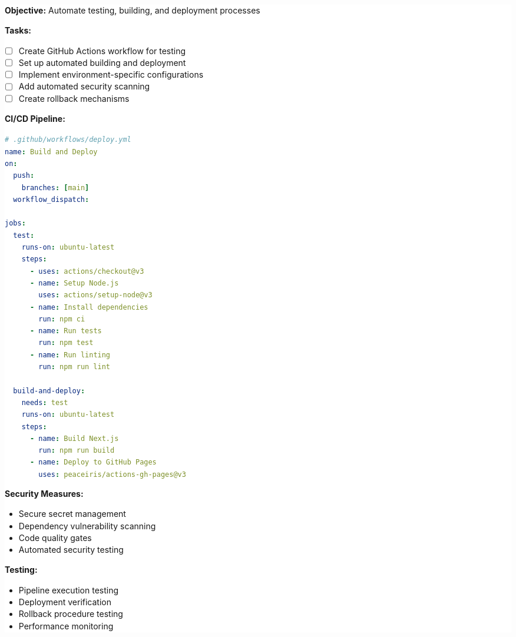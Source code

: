 **Objective:** Automate testing, building, and deployment processes

**Tasks:**

- [ ] Create GitHub Actions workflow for testing
- [ ] Set up automated building and deployment
- [ ] Implement environment-specific configurations
- [ ] Add automated security scanning
- [ ] Create rollback mechanisms

**CI/CD Pipeline:**

```yaml
# .github/workflows/deploy.yml
name: Build and Deploy
on:
  push:
    branches: [main]
  workflow_dispatch:

jobs:
  test:
    runs-on: ubuntu-latest
    steps:
      - uses: actions/checkout@v3
      - name: Setup Node.js
        uses: actions/setup-node@v3
      - name: Install dependencies
        run: npm ci
      - name: Run tests
        run: npm test
      - name: Run linting
        run: npm run lint

  build-and-deploy:
    needs: test
    runs-on: ubuntu-latest
    steps:
      - name: Build Next.js
        run: npm run build
      - name: Deploy to GitHub Pages
        uses: peaceiris/actions-gh-pages@v3
```

**Security Measures:**

- Secure secret management
- Dependency vulnerability scanning
- Code quality gates
- Automated security testing

**Testing:**

- Pipeline execution testing
- Deployment verification
- Rollback procedure testing
- Performance monitoring
